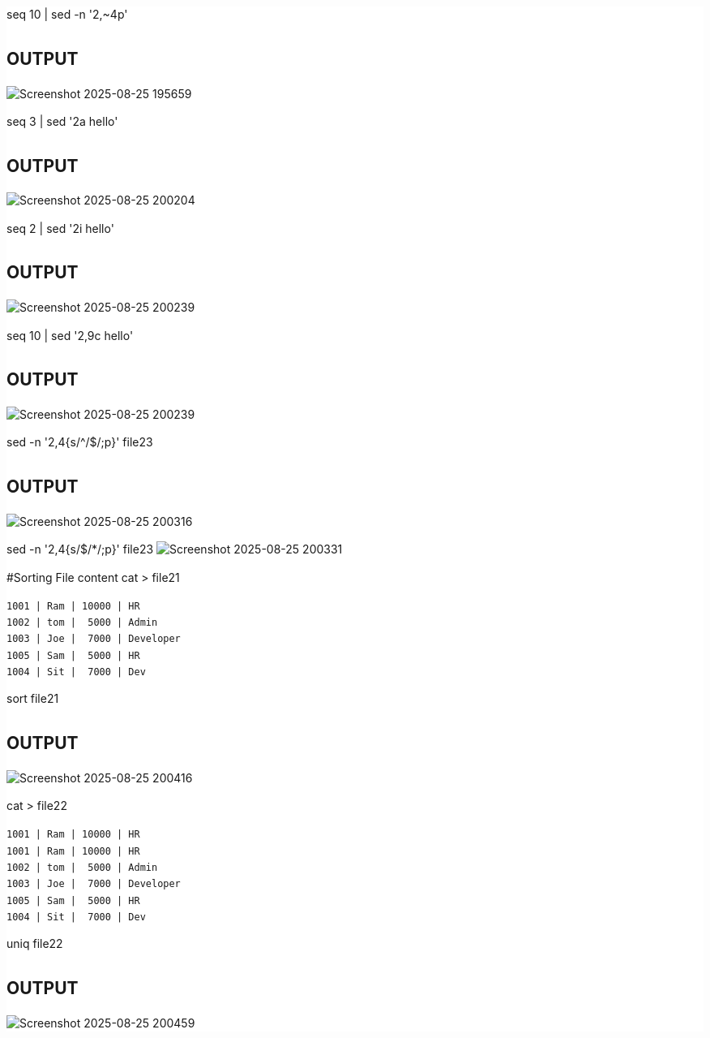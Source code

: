 

seq 10 | sed -n '2,~4p'
## OUTPUT
<img width="529" height="217" alt="Screenshot 2025-08-25 195659" src="https://github.com/user-attachments/assets/f4bb7e30-af72-4738-83db-add97da165c0" />



seq 3 | sed '2a hello'
## OUTPUT
<img width="533" height="257" alt="Screenshot 2025-08-25 200204" src="https://github.com/user-attachments/assets/5f586768-e0ac-4a4a-9f36-fa3d6aa0bcab" />



seq 2 | sed '2i hello'
## OUTPUT
<img width="586" height="220" alt="Screenshot 2025-08-25 200239" src="https://github.com/user-attachments/assets/a0f62638-0b4a-4853-953d-dd9775903e96" />


seq 10 | sed '2,9c hello'
## OUTPUT
<img width="586" height="220" alt="Screenshot 2025-08-25 200239" src="https://github.com/user-attachments/assets/32074fab-ec50-4721-b5b9-f679767c9e19" />


sed -n '2,4{s/^/$/;p}' file23
## OUTPUT

<img width="666" height="226" alt="Screenshot 2025-08-25 200316" src="https://github.com/user-attachments/assets/e785e9dc-ef3c-4502-9a67-3290573a6e34" />


sed -n '2,4{s/$/*/;p}' file23
<img width="638" height="219" alt="Screenshot 2025-08-25 200331" src="https://github.com/user-attachments/assets/432964ac-007f-467e-80a5-e6b6e66eea5c" />


#Sorting File content
cat > file21
```
1001 | Ram | 10000 | HR
1002 | tom |  5000 | Admin
1003 | Joe |  7000 | Developer
1005 | Sam |  5000 | HR
1004 | Sit |  7000 | Dev
``` 
sort file21
## OUTPUT
<img width="550" height="302" alt="Screenshot 2025-08-25 200416" src="https://github.com/user-attachments/assets/43d6b7c5-41b4-4274-aec9-c7c3e4ce9401" />


cat > file22
```
1001 | Ram | 10000 | HR
1001 | Ram | 10000 | HR
1002 | tom |  5000 | Admin
1003 | Joe |  7000 | Developer
1005 | Sam |  5000 | HR
1004 | Sit |  7000 | Dev
``` 
uniq file22
## OUTPUT
<img width="564" height="300" alt="Screenshot 2025-08-25 200459" src="https://github.com/user-attachments/assets/7e79fdc0-0ac5-4913-9d8f-43a1516801fd" />
